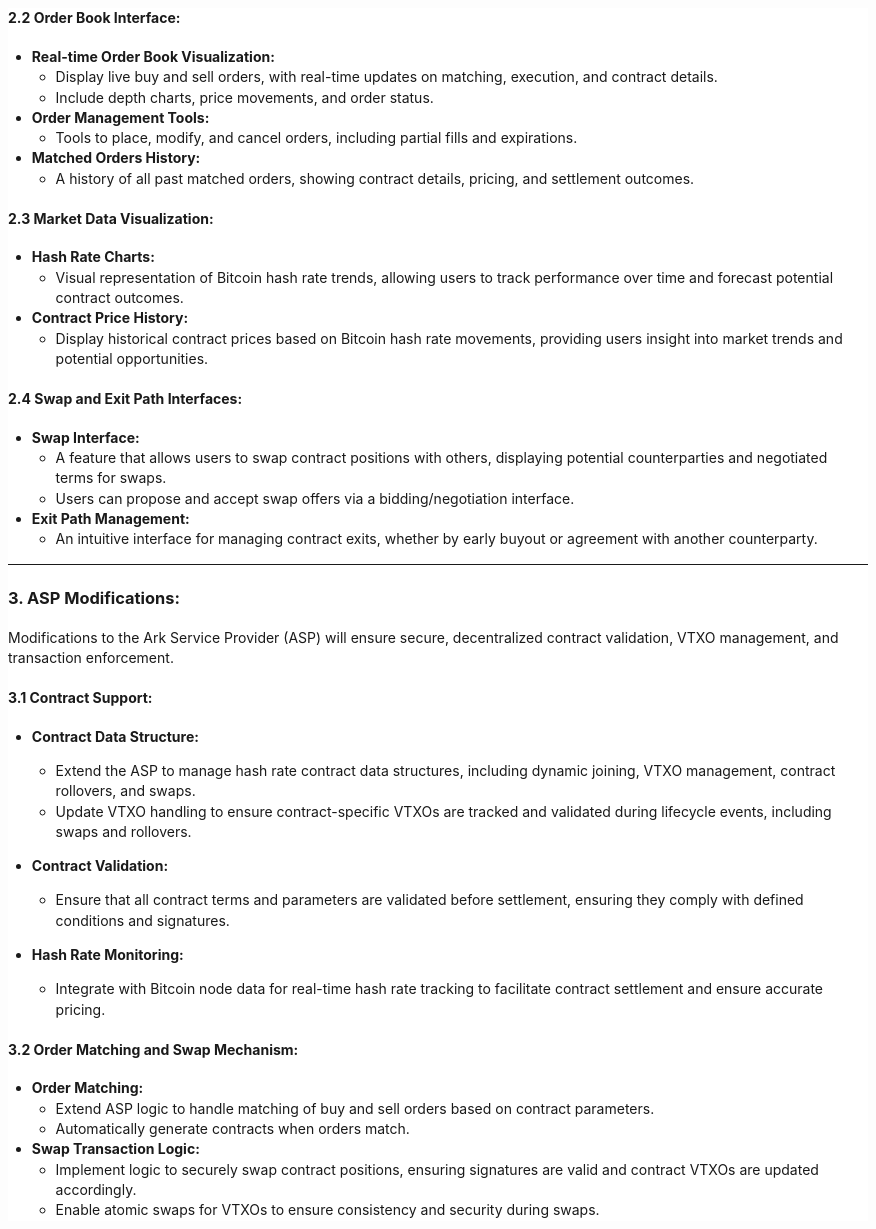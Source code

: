 #### **2.2 Order Book Interface:**
- **Real-time Order Book Visualization:**
  - Display live buy and sell orders, with real-time updates on matching, execution, and contract details.
  - Include depth charts, price movements, and order status.
- **Order Management Tools:**
  - Tools to place, modify, and cancel orders, including partial fills and expirations.
- **Matched Orders History:**
  - A history of all past matched orders, showing contract details, pricing, and settlement outcomes.

#### **2.3 Market Data Visualization:**
- **Hash Rate Charts:**
  - Visual representation of Bitcoin hash rate trends, allowing users to track performance over time and forecast potential contract outcomes.
- **Contract Price History:**
  - Display historical contract prices based on Bitcoin hash rate movements, providing users insight into market trends and potential opportunities.

#### **2.4 Swap and Exit Path Interfaces:**
- **Swap Interface:**
  - A feature that allows users to swap contract positions with others, displaying potential counterparties and negotiated terms for swaps.
  - Users can propose and accept swap offers via a bidding/negotiation interface.
- **Exit Path Management:**
  - An intuitive interface for managing contract exits, whether by early buyout or agreement with another counterparty.

---

### **3. ASP Modifications:**

Modifications to the Ark Service Provider (ASP) will ensure secure, decentralized contract validation, VTXO management, and transaction enforcement.

#### **3.1 Contract Support:**
- **Contract Data Structure:**
  - Extend the ASP to manage hash rate contract data structures, including dynamic joining, VTXO management, contract rollovers, and swaps.
  - Update VTXO handling to ensure contract-specific VTXOs are tracked and validated during lifecycle events, including swaps and rollovers.

- **Contract Validation:**
  - Ensure that all contract terms and parameters are validated before settlement, ensuring they comply with defined conditions and signatures.
  
- **Hash Rate Monitoring:**
  - Integrate with Bitcoin node data for real-time hash rate tracking to facilitate contract settlement and ensure accurate pricing.

#### **3.2 Order Matching and Swap Mechanism:**
- **Order Matching:**
  - Extend ASP logic to handle matching of buy and sell orders based on contract parameters.
  - Automatically generate contracts when orders match.
- **Swap Transaction Logic:**
  - Implement logic to securely swap contract positions, ensuring signatures are valid and contract VTXOs are updated accordingly.
  - Enable atomic swaps for VTXOs to ensure consistency and security during swaps.

